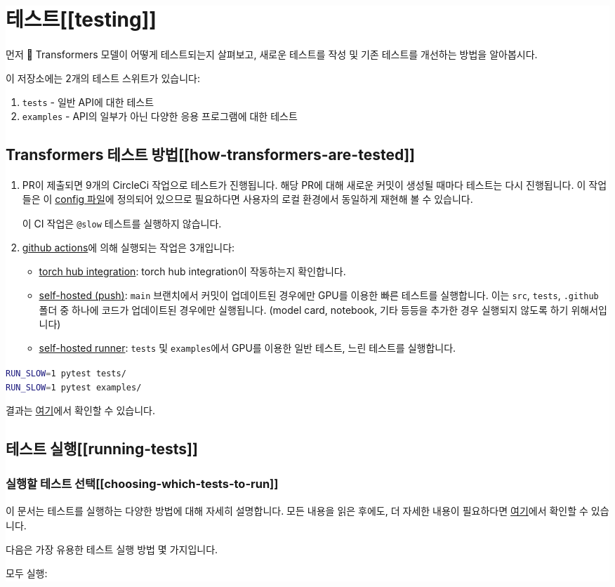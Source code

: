 

# 테스트[[testing]]


먼저 🤗 Transformers 모델이 어떻게 테스트되는지 살펴보고, 새로운 테스트를 작성 및 기존 테스트를 개선하는 방법을 알아봅시다.

이 저장소에는 2개의 테스트 스위트가 있습니다:

1. `tests` - 일반 API에 대한 테스트
2. `examples` - API의 일부가 아닌 다양한 응용 프로그램에 대한 테스트

## Transformers 테스트 방법[[how-transformers-are-tested]]

1. PR이 제출되면 9개의 CircleCi 작업으로 테스트가 진행됩니다. 해당 PR에 대해 새로운 커밋이 생성될 때마다 테스트는 다시 진행됩니다. 이 작업들은
   이 [config 파일](https://github.com/huggingface/transformers/tree/main/.circleci/config.yml)에 정의되어 있으므로 필요하다면
   사용자의 로컬 환경에서 동일하게 재현해 볼 수 있습니다.

   이 CI 작업은 `@slow` 테스트를 실행하지 않습니다.

2. [github actions](https://github.com/huggingface/transformers/actions)에 의해 실행되는 작업은 3개입니다:

   - [torch hub integration](https://github.com/huggingface/transformers/tree/main/.github/workflows/github-torch-hub.yml):
    torch hub integration이 작동하는지 확인합니다.

   - [self-hosted (push)](https://github.com/huggingface/transformers/tree/main/.github/workflows/self-push.yml): `main` 브랜치에서 커밋이 업데이트된 경우에만 GPU를 이용한 빠른 테스트를 실행합니다.
    이는 `src`, `tests`, `.github` 폴더 중 하나에 코드가 업데이트된 경우에만 실행됩니다.
    (model card, notebook, 기타 등등을 추가한 경우 실행되지 않도록 하기 위해서입니다)

   - [self-hosted runner](https://github.com/huggingface/transformers/tree/main/.github/workflows/self-scheduled.yml): `tests` 및 `examples`에서
   GPU를 이용한 일반 테스트, 느린 테스트를 실행합니다.


```bash
RUN_SLOW=1 pytest tests/
RUN_SLOW=1 pytest examples/
```

   결과는 [여기](https://github.com/huggingface/transformers/actions)에서 확인할 수 있습니다.


## 테스트 실행[[running-tests]]





### 실행할 테스트 선택[[choosing-which-tests-to-run]]

이 문서는 테스트를 실행하는 다양한 방법에 대해 자세히 설명합니다.
모든 내용을 읽은 후에도, 더 자세한 내용이 필요하다면 [여기](https://docs.pytest.org/en/latest/usage.html)에서 확인할 수 있습니다.

다음은 가장 유용한 테스트 실행 방법 몇 가지입니다.

모두 실행:
